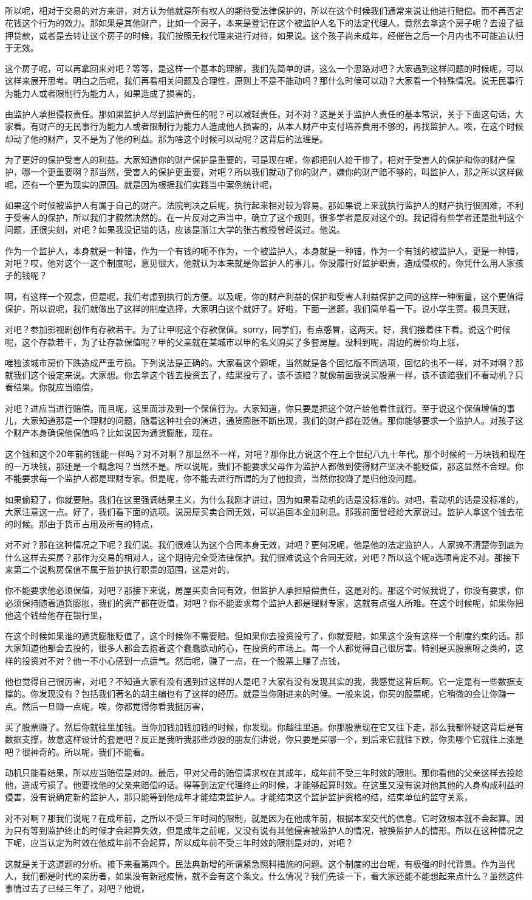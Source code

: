 所以呢，相对于交易的对方来讲，对方认为他就是所有权人的期待受法律保护的，所以在这个时候我们通常来说让他进行赔偿。而不再否定花钱这个行为的效力。那如果是其他财产，比如一个房子，本来是登记在这个被监护人名下的法定代理人，竟然去拿这个房子呢？去设了抵押贷款，或者是去转让这个房子的时候，我们按照无权代理来进行对待，如果说。这个孩子尚未成年，经催告之后一个月内也不可能追认归于无效。

这个房子呢，可以再拿回来对吧？等等，是这样一个基本的理解，我们先简单的讲，这么一个思路对吧？大家遇到这样问题的时候呢，可以这样来展开思考。明白之后呢，我们再看相关问题及合理性，原则上不是不能动吗？那什么时候可以动？大家看一个特殊情况。说无民事行为能力人或者限制行为能力人，如果造成了损害的，

由监护人承担侵权责任。那如果监护人尽到监护责任的呢？可以减轻责任，对不对？这是关于监护人责任的基本常识，关于下面这句话，大家看。有财产的无民事行为能力人或者限制行为能力人造成他人损害的，从本人财产中支付培养费用不够的，再找监护人。唉，在这个时候却动了他的财产，又不是为了他的利益。那为啥这个时候可以动呢？这背后的法理是。

为了更好的保护受害人的利益。大家知道你的财产保护是重要的，可是现在呢，你都把别人给干惨了，相对于受害人的保护和你的财产保护，哪一个更重要啊？那当然，受害人的保护更重要，对吧？所以我们就动了你的财产，嫌你的财产赔不够的，叫监护人，那之所以这样做呢，还有一个更为现实的原因。就是因为根据我们实践当中案例统计呢，

如果这个时候被监护人有属于自己的财产。法院判决之后呢，执行起来相对较为容易。那如果说上来就执行监护人的财产执行很困难，不利于受害人的保护，所以我们才毅然决然的。在一片反对之声当中，确立了这个规则，很多学者是反对这个的。我记得有些学者还是批判这个问题，还很尖刻，对吧？如果我没记错的话，应该是浙江大学的张古教授曾经说过。他说。

作为一个监护人，本身就是一种错，作为一个有钱的呃不作为，一个被监护人，本身就是一种错，作为一个有钱的被监护人，更是一种错，对吧？哎，他对这个一这个制度呢，意见很大，他就认为本来就是你监护人的事儿，你没履行好监护职责，造成侵权的，你凭什么用人家孩子的钱呢？

啊，有这样一个观念，但是呢，我们考虑到执行的方便。以及呢，你的财产利益的保护和受害人利益保护之间的这样一种衡量，这个更值得保护，所以说呢，我们就做出了这样的制度选择，大家明白这个就好了。好啦，下面一道题，我们简单看一下。说小学生贾。极具天赋，

对吧？参加影视剧创作有存款若干。为了让甲呢这个存款保值。sorry，同学们，有点感冒，这两天。好，我们接着往下看。说这个时候呢，这个存款若干，为了让存款保值呢？甲的父亲就在某城市以甲的名义购买了多套房屋。没料到呢，周边的房价均上涨，

唯独该城市房价下跌造成严重亏损。下列说法是正确的。大家看这个题呢，当然就是各个回忆版不同选项，回忆的也不一样，对不对啊？那就我们这个设定来说。大家想。你去拿这个钱去投资去了，结果投亏了，该不该赔？就像前面我说买股票一样，该不该赔我们不看动机？只看结果。你就应当赔偿，

对吧？进应当进行赔偿。而且呢，这里面涉及到一个保值行为。大家知道，你只要是把这个财产给他看住就行。至于说这个保值增值的事儿，大家知道那是一个理财的问题，随着这种社会的演进，通货膨胀不断出现，我们的财产都在贬值。那你能够要求一个监护人。对孩子这个财产本身确保他保值吗？比如说因为通货膨胀，现在。

这个钱和这个20年前的钱能一样吗？对不对啊？那显然不一样，对吧？那你比方说这个在上个世纪八九十年代。那个时候的一万块钱和现在的一万块钱，那还是一个概念吗？当然不是。所以说呢，我们不能要求父母作为监护人都做到使得财产坚决不能贬值，那这显然不合理。你不能要求每一个监护人都是理财专家。但是呢，你不能去进行所谓的为了他投资，当然你投赚了是归他没问题。

如果偷窥了，你就要赔。我们在这里强调结果主义，为什么我刚才讲过，因为如果看动机的话是没标准的。对吧，看动机的话是没标准的，大家注意这一点。好了，我们看下面的选项。说房屋买卖合同无效，可以追回本金加利息。那我前面曾经给大家说过。监护人拿这个钱去花的时候。那由于货币占用及所有的特点，

对不对？那在这种情况之下呢？我们说。我们很难认为这个合同本身无效，对吧？更何况呢，他是他的法定监护人，人家搞不清楚你到底为什么这样去买房？那作为交易的相对人，这个期待完全受法律保护。我们很难说这个合同无效，对吧？所以这个呢a选项肯定不对。那接下来第二个说购房保值不属于监护执行职责的范围，这是对的，

你不能要求他必须保值，对吧？那接下来说，房屋买卖合同有效，但监护人承担赔偿责任，这是对的。那这个时候我说了，你没有要求，你必须保持随着通货膨胀，我们的资产都在贬值，对吧？你不能要求每个监护人都是理财专家，这就有点强人所难。在这个时候呢，如果你把他这个钱给他存在银行里，

在这个时候如果谁的通货膨胀贬值了，这个时候你不需要赔。但如果你去投资投亏了，你就要赔，如果这个没有这样一个制度约束的话。那大家知道他都会去投的，很多人都会去抱着这个蠢蠢欲动的心，在投资的市场上。每一个人都觉得自己很厉害。特别是买股票呀之类的，这样的投资对不对？他一不小心感到一点运气。然后呢，赚了一点，在一个股票上赚了点钱，

他也觉得自己很厉害，对吧？不知道大家有没有遇到过这样的人是吧？大家有没有发现其实的我，我感觉这背后啊。它一定是有一些数据支撑的。你发现没有？包括我们著名的胡主编也有了这样的经历。就是当你刚进来的时候。一般来说，你买的股票呢，它稍微的会让你赚一点。然后一旦赚一点呢，唉，你都觉得你看我挺厉害，

买了股票赚了。然后你就往里加钱。当你加钱加钱加钱的时候，你发现。你越往里追。你那股票现在它又往下走，那么我都怀疑这背后是有数据支撑，故意这样设计的套是吧？反正是我听我那些炒股的朋友们讲说，你只要是买哪一个，到后来它就往下跌，你卖哪个它就往上涨是吧？很神奇的。所以呢，我们不能看。

动机只能看结果，所以应当赔偿是对的。最后，甲对父母的赔偿请求权在其成年，成年前不受三年时效的限制。那你看他的父亲这样去投给他，造成亏损了。他要找他的父亲来赔偿的话。得等到法定代理终止的时候，才能够起算时效。在这里又没有说对他其他的人身构成利益的侵害，没有说确定新的监护人，那只能等到他成年才能结束监护人。才能结束这个监护监护资格的结，结束单位的监守关系，

对不对啊？那我们说呢？在成年前，之所以不受三年时间的限制，就是因为在他成年前，根据本案交代的信息。它时效根本就不会起算。因为只有等到监护终止的时候才会起算失效，但是成年之前呢，又没有说有其他侵害被监护人的情况，被换监护人的情形。所以在这种情况之下呢，应当认定为时效在他成年前不会起算，所以成年前不受三年时效的限制是对的，对吧？

这就是关于这道题的分析。接下来看第四个。民法典新增的所谓紧急照料措施的问题。这个制度的出台呢，有极强的时代背景。作为当代人，我们都是时代的亲历者，如果没有新冠疫情，就不会有这个条文。什么情况？我们先读一下，看大家还能不能想起来点什么？虽然这件事情过去了已经三年了，对吧？他说，
